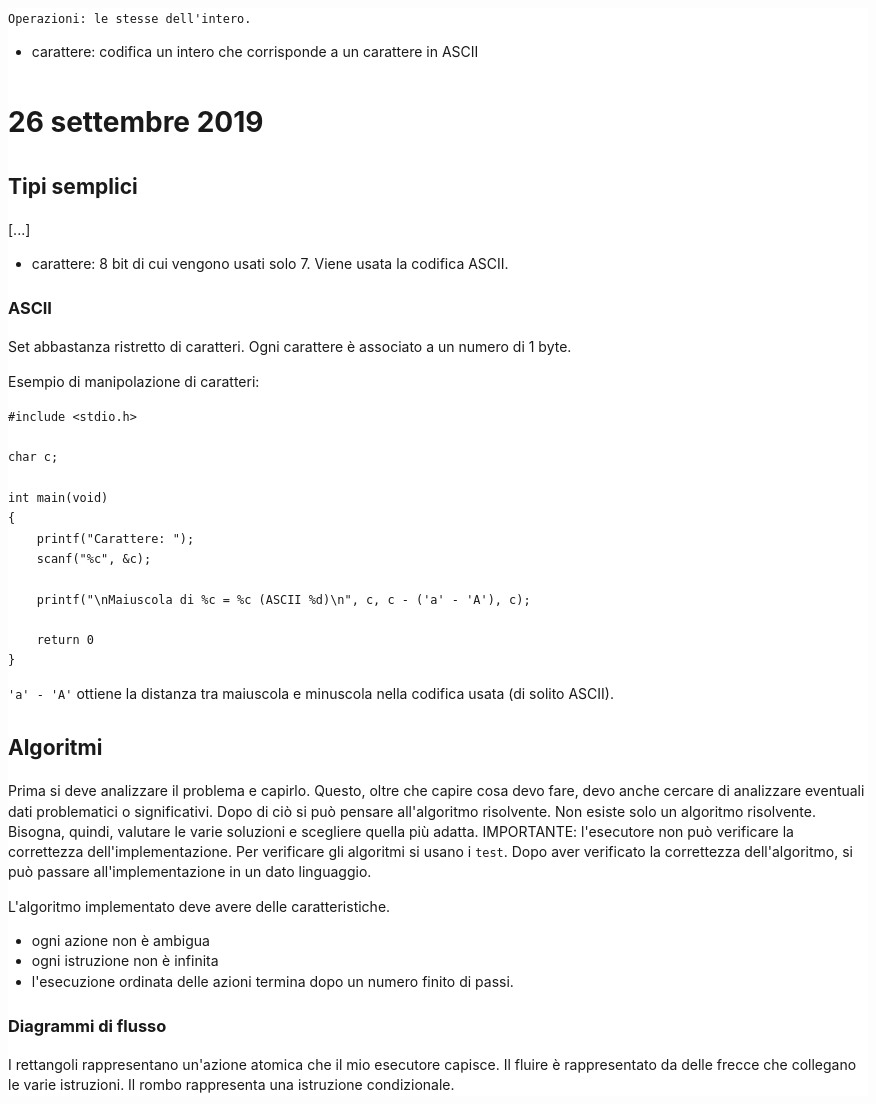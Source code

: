     Operazioni: le stesse dell'intero.
- carattere: codifica un intero che corrisponde a un carattere in ASCII


# 26 settembre 2019

## Tipi semplici
[...]

- carattere: 8 bit di cui vengono usati solo 7. Viene usata la codifica ASCII.

### ASCII
Set abbastanza ristretto di caratteri. Ogni carattere è associato a un numero
di 1 byte.

Esempio di manipolazione di caratteri:

    #include <stdio.h>

    char c;

    int main(void)
    {
        printf("Carattere: ");
        scanf("%c", &c);

        printf("\nMaiuscola di %c = %c (ASCII %d)\n", c, c - ('a' - 'A'), c);

        return 0
    }

`'a' - 'A'` ottiene la distanza tra maiuscola e minuscola nella codifica usata
(di solito ASCII).

## Algoritmi
Prima si deve analizzare il problema e capirlo. Questo, oltre che capire cosa
devo fare, devo anche cercare di analizzare eventuali dati problematici o 
significativi. Dopo di ciò si può pensare all'algoritmo risolvente. Non esiste
solo un algoritmo risolvente. Bisogna, quindi, valutare le varie soluzioni e
scegliere quella più adatta. IMPORTANTE: l'esecutore non può verificare la
correttezza dell'implementazione. Per verificare gli algoritmi si usano i 
`test`. Dopo aver verificato la correttezza dell'algoritmo, si può passare 
all'implementazione in un dato linguaggio. 


L'algoritmo implementato deve avere delle caratteristiche.

- ogni azione non è ambigua
- ogni istruzione non è infinita
- l'esecuzione ordinata delle azioni termina dopo un numero finito di passi.

### Diagrammi di flusso
I rettangoli rappresentano un'azione atomica che il mio esecutore capisce. Il
fluire è rappresentato da delle frecce che collegano le varie istruzioni. Il rombo
rappresenta una istruzione condizionale.
